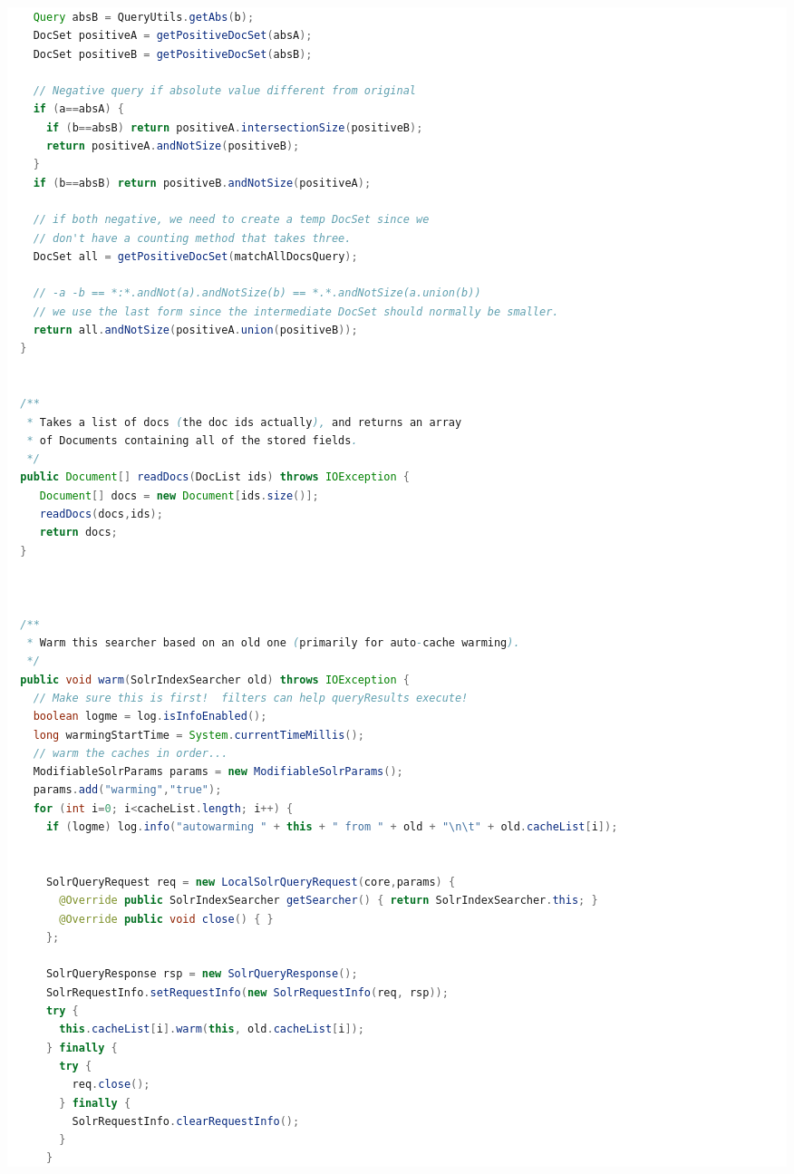 ```java
    Query absB = QueryUtils.getAbs(b);     
    DocSet positiveA = getPositiveDocSet(absA);
    DocSet positiveB = getPositiveDocSet(absB);

    // Negative query if absolute value different from original
    if (a==absA) {
      if (b==absB) return positiveA.intersectionSize(positiveB);
      return positiveA.andNotSize(positiveB);
    }
    if (b==absB) return positiveB.andNotSize(positiveA);

    // if both negative, we need to create a temp DocSet since we
    // don't have a counting method that takes three.
    DocSet all = getPositiveDocSet(matchAllDocsQuery);

    // -a -b == *:*.andNot(a).andNotSize(b) == *.*.andNotSize(a.union(b))
    // we use the last form since the intermediate DocSet should normally be smaller.
    return all.andNotSize(positiveA.union(positiveB));
  }


  /**
   * Takes a list of docs (the doc ids actually), and returns an array 
   * of Documents containing all of the stored fields.
   */
  public Document[] readDocs(DocList ids) throws IOException {
     Document[] docs = new Document[ids.size()];
     readDocs(docs,ids);
     return docs;
  }



  /**
   * Warm this searcher based on an old one (primarily for auto-cache warming).
   */
  public void warm(SolrIndexSearcher old) throws IOException {
    // Make sure this is first!  filters can help queryResults execute!
    boolean logme = log.isInfoEnabled();
    long warmingStartTime = System.currentTimeMillis();
    // warm the caches in order...
    ModifiableSolrParams params = new ModifiableSolrParams();
    params.add("warming","true");
    for (int i=0; i<cacheList.length; i++) {
      if (logme) log.info("autowarming " + this + " from " + old + "\n\t" + old.cacheList[i]);


      SolrQueryRequest req = new LocalSolrQueryRequest(core,params) {
        @Override public SolrIndexSearcher getSearcher() { return SolrIndexSearcher.this; }
        @Override public void close() { }
      };

      SolrQueryResponse rsp = new SolrQueryResponse();
      SolrRequestInfo.setRequestInfo(new SolrRequestInfo(req, rsp));
      try {
        this.cacheList[i].warm(this, old.cacheList[i]);
      } finally {
        try {
          req.close();
        } finally {
          SolrRequestInfo.clearRequestInfo();
        }
      }
```